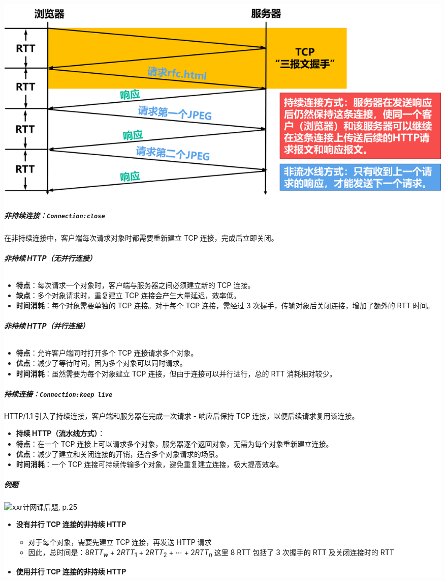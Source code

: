 ![](./images/Pasted%20image%2020241020214811.png)

##### **非持续连接**：`Connection:close`

在非持续连接中，客户端每次请求对象时都需要重新建立 TCP 连接，完成后立即关闭。

###### **非持续 HTTP（无并行连接）**

- **特点**：每次请求一个对象时，客户端与服务器之间必须建立新的 TCP 连接。
- **缺点**：多个对象请求时，重复建立 TCP 连接会产生大量延迟，效率低。
- **时间消耗**：每个对象需要单独的 TCP 连接。对于每个 TCP 连接，需经过 3 次握手，传输对象后关闭连接，增加了额外的 RTT 时间。

###### **非持续 HTTP（并行连接）**

- **特点**：允许客户端同时打开多个 TCP 连接请求多个对象。
- **优点**：减少了等待时间，因为多个对象可以同时请求。
- **时间消耗**：虽然需要为每个对象建立 TCP 连接，但由于连接可以并行进行，总的 RTT 消耗相对较少。

##### **持续连接**：`Connection:keep live`

HTTP/1.1 引入了持续连接，客户端和服务器在完成一次请求 - 响应后保持 TCP 连接，以便后续请求复用该连接。

- **持续 HTTP（流水线方式）**：
- **特点**：在一个 TCP 连接上可以请求多个对象，服务器逐个返回对象，无需为每个对象重新建立连接。
- **优点**：减少了建立和关闭连接的开销，适合多个对象请求的场景。
- **时间消耗**：一个 TCP 连接可持续传输多个对象，避免重复建立连接，极大提高效率。

##### 例题

![xxr计网课后题, p.25](计网/src/xxr计网课后题.pdf#page=25&rect=80,330,510,426)

- **没有并行 TCP 连接的非持续 HTTP**

  - 对于每个对象，需要先建立 TCP 连接，再发送 HTTP 请求
  - 因此，总时间是：$8RTT_w+2RTT_1+2RTT_2+\cdots+2RTT_n$
        这里 8 RTT 包括了 3 次握手的 RTT 及关闭连接时的 RTT
- **使用并行 TCP 连接的非持续 HTTP**

